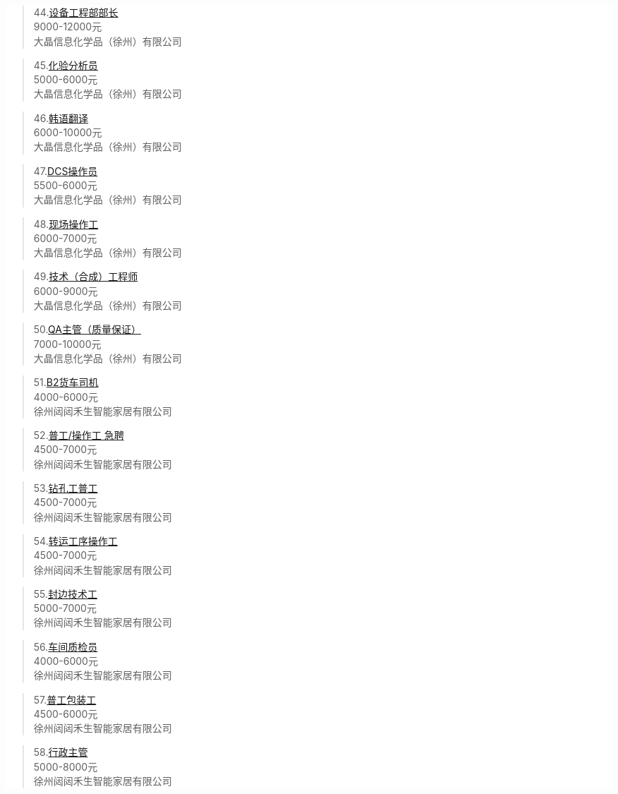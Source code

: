 >44.[设备工程部部长](https://www.pzhr.com/job/17762.html)<br>
>9000-12000元<br>
>大晶信息化学品（徐州）有限公司

>45.[化验分析员](https://www.pzhr.com/job/16655.html)<br>
>5000-6000元<br>
>大晶信息化学品（徐州）有限公司

>46.[韩语翻译](https://www.pzhr.com/job/17864.html)<br>
>6000-10000元<br>
>大晶信息化学品（徐州）有限公司

>47.[DCS操作员](https://www.pzhr.com/job/15184.html)<br>
>5500-6000元<br>
>大晶信息化学品（徐州）有限公司

>48.[现场操作工](https://www.pzhr.com/job/15183.html)<br>
>6000-7000元<br>
>大晶信息化学品（徐州）有限公司

>49.[技术（合成）工程师](https://www.pzhr.com/job/15139.html)<br>
>6000-9000元<br>
>大晶信息化学品（徐州）有限公司

>50.[QA主管（质量保证）](https://www.pzhr.com/job/14829.html)<br>
>7000-10000元<br>
>大晶信息化学品（徐州）有限公司

>51.[B2货车司机](https://www.pzhr.com/job/18179.html)<br>
>4000-6000元<br>
>徐州闼闼禾生智能家居有限公司

>52.[普工/操作工 急聘](https://www.pzhr.com/job/17979.html)<br>
>4500-7000元<br>
>徐州闼闼禾生智能家居有限公司

>53.[钻孔工普工](https://www.pzhr.com/job/17964.html)<br>
>4500-7000元<br>
>徐州闼闼禾生智能家居有限公司

>54.[转运工序操作工](https://www.pzhr.com/job/17963.html)<br>
>4500-7000元<br>
>徐州闼闼禾生智能家居有限公司

>55.[封边技术工](https://www.pzhr.com/job/17962.html)<br>
>5000-7000元<br>
>徐州闼闼禾生智能家居有限公司

>56.[车间质检员](https://www.pzhr.com/job/17935.html)<br>
>4000-6000元<br>
>徐州闼闼禾生智能家居有限公司

>57.[普工包装工](https://www.pzhr.com/job/17934.html)<br>
>4500-6000元<br>
>徐州闼闼禾生智能家居有限公司

>58.[行政主管](https://www.pzhr.com/job/18055.html)<br>
>5000-8000元<br>
>徐州闼闼禾生智能家居有限公司
